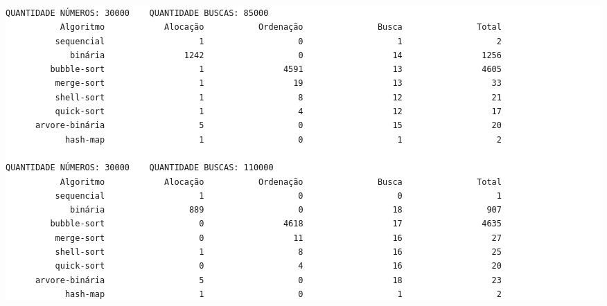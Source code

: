     QUANTIDADE NÚMEROS: 30000	 QUANTIDADE BUSCAS: 85000
               Algoritmo            Alocação           Ordenação               Busca               Total
              sequencial                   1                   0                   1                   2
                 binária                1242                   0                  14                1256
             bubble-sort                   1                4591                  13                4605
              merge-sort                   1                  19                  13                  33
              shell-sort                   1                   8                  12                  21
              quick-sort                   1                   4                  12                  17
          arvore-binária                   5                   0                  15                  20
                hash-map                   1                   0                   1                   2
    
    QUANTIDADE NÚMEROS: 30000	 QUANTIDADE BUSCAS: 110000
               Algoritmo            Alocação           Ordenação               Busca               Total
              sequencial                   1                   0                   0                   1
                 binária                 889                   0                  18                 907
             bubble-sort                   0                4618                  17                4635
              merge-sort                   0                  11                  16                  27
              shell-sort                   1                   8                  16                  25
              quick-sort                   0                   4                  16                  20
          arvore-binária                   5                   0                  18                  23
                hash-map                   1                   0                   1                   2

